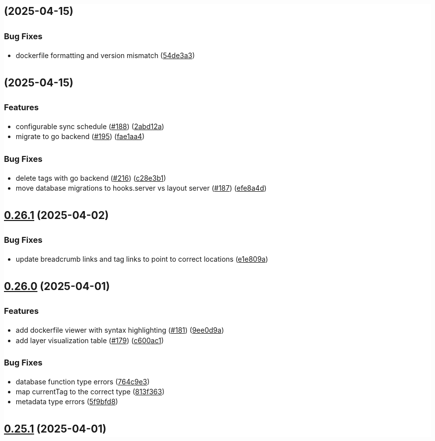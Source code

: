 ## [](https://github.com/ofkm/svelocker-ui/compare/v0.27.0...v) (2025-04-15)

### Bug Fixes

* dockerfile formatting and version mismatch ([54de3a3](https://github.com/ofkm/svelocker-ui/commit/54de3a36151a300f47304f6ecaff13357ab31ab1))
## [](https://github.com/ofkm/svelocker-ui/compare/v0.26.1...v) (2025-04-15)

### Features

* configurable sync schedule ([#188](https://github.com/ofkm/svelocker-ui/issues/188)) ([2abd12a](https://github.com/ofkm/svelocker-ui/commit/2abd12a366b9ea651c8a0fcc46a86a837e43fc0e))
* migrate to go backend ([#195](https://github.com/ofkm/svelocker-ui/issues/195)) ([fae1aa4](https://github.com/ofkm/svelocker-ui/commit/fae1aa4082295816c8b8c435c9ebb2310568e313))

### Bug Fixes

* delete tags with go backend ([#216](https://github.com/ofkm/svelocker-ui/issues/216)) ([c28e3b1](https://github.com/ofkm/svelocker-ui/commit/c28e3b1ae68c4ba0ffa1e9c26b1d563157872a7f))
* move database migrations to hooks.server vs layout server ([#187](https://github.com/ofkm/svelocker-ui/issues/187)) ([efe8a4d](https://github.com/ofkm/svelocker-ui/commit/efe8a4de1a0cae533bb0a05b9f78dad03f50b91d))
## [0.26.1](https://github.com/kmendell/svelocker-ui/compare/v0.26.0...v0.26.1) (2025-04-02)

### Bug Fixes

* update breadcrumb links and tag links to point to correct locations ([e1e809a](https://github.com/kmendell/svelocker-ui/commit/e1e809a92fca2411bbfe511ee29565efb6a8a86e))
## [0.26.0](https://github.com/kmendell/svelocker-ui/compare/v0.25.1...v0.26.0) (2025-04-01)

### Features

* add dockerfile viewer with syntax highlighting ([#181](https://github.com/kmendell/svelocker-ui/issues/181)) ([9ee0d9a](https://github.com/kmendell/svelocker-ui/commit/9ee0d9a97fefe2b2ad7ea00b02020a2c82347062))
* add layer visualization table ([#179](https://github.com/kmendell/svelocker-ui/issues/179)) ([c600ac1](https://github.com/kmendell/svelocker-ui/commit/c600ac12bae8872fe2037398f972c28cdae14142))

### Bug Fixes

* database function type errors ([764c9e3](https://github.com/kmendell/svelocker-ui/commit/764c9e3166a383b8bf4ef0bc1334e69a1dfe10f8))
* map currentTag to the correct type ([813f363](https://github.com/kmendell/svelocker-ui/commit/813f363bc281b2ec3e85522bb5588564d71c07a5))
* metadata type errors ([5f9bfd8](https://github.com/kmendell/svelocker-ui/commit/5f9bfd83b4ca0c2622a7920c75cd635f1e24ed45))
## [0.25.1](https://github.com/kmendell/svelocker-ui/compare/v0.25.0...v0.25.1) (2025-04-01)
